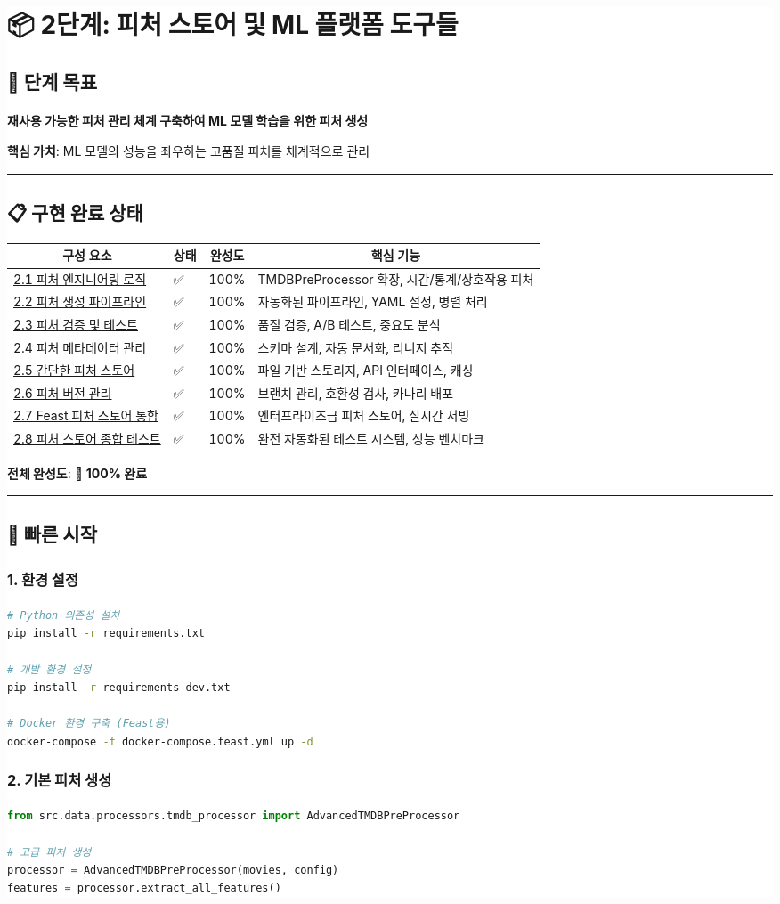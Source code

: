 # 📦 2단계: 피처 스토어 및 ML 플랫폼 도구들

## 🎯 단계 목표

**재사용 가능한 피처 관리 체계 구축하여 ML 모델 학습을 위한 피처 생성**

**핵심 가치**: ML 모델의 성능을 좌우하는 고품질 피처를 체계적으로 관리

---

## 📋 구현 완료 상태

| 구성 요소 | 상태 | 완성도 | 핵심 기능 |
|-----------|------|--------|----------|
| [2.1 피처 엔지니어링 로직](./2.1-feature-engineering-logic-guide.md) | ✅ | 100% | TMDBPreProcessor 확장, 시간/통계/상호작용 피처 |
| [2.2 피처 생성 파이프라인](./2.2-feature-pipeline-construction-guide.md) | ✅ | 100% | 자동화된 파이프라인, YAML 설정, 병렬 처리 |
| [2.3 피처 검증 및 테스트](./2.3-feature-validation-testing-guide.md) | ✅ | 100% | 품질 검증, A/B 테스트, 중요도 분석 |
| [2.4 피처 메타데이터 관리](./2.4-feature-metadata-management-guide.md) | ✅ | 100% | 스키마 설계, 자동 문서화, 리니지 추적 |
| [2.5 간단한 피처 스토어](./2.5-simple-feature-store-implementation-guide.md) | ✅ | 100% | 파일 기반 스토리지, API 인터페이스, 캐싱 |
| [2.6 피처 버전 관리](./2.6-feature-version-control-guide.md) | ✅ | 100% | 브랜치 관리, 호환성 검사, 카나리 배포 |
| [2.7 Feast 피처 스토어 통합](./2.7-feast-feature-store-integration-guide.md) | ✅ | 100% | 엔터프라이즈급 피처 스토어, 실시간 서빙 |
| [2.8 피처 스토어 종합 테스트](./2.8-feature-store-testing-comprehensive-guide.md) | ✅ | 100% | 완전 자동화된 테스트 시스템, 성능 벤치마크 |

**전체 완성도**: 🎉 **100% 완료**

---

## 🚀 빠른 시작

### 1. 환경 설정
```bash
# Python 의존성 설치
pip install -r requirements.txt

# 개발 환경 설정
pip install -r requirements-dev.txt

# Docker 환경 구축 (Feast용)
docker-compose -f docker-compose.feast.yml up -d
```

### 2. 기본 피처 생성
```python
from src.data.processors.tmdb_processor import AdvancedTMDBPreProcessor

# 고급 피처 생성
processor = AdvancedTMDBPreProcessor(movies, config)
features = processor.extract_all_features()
```
